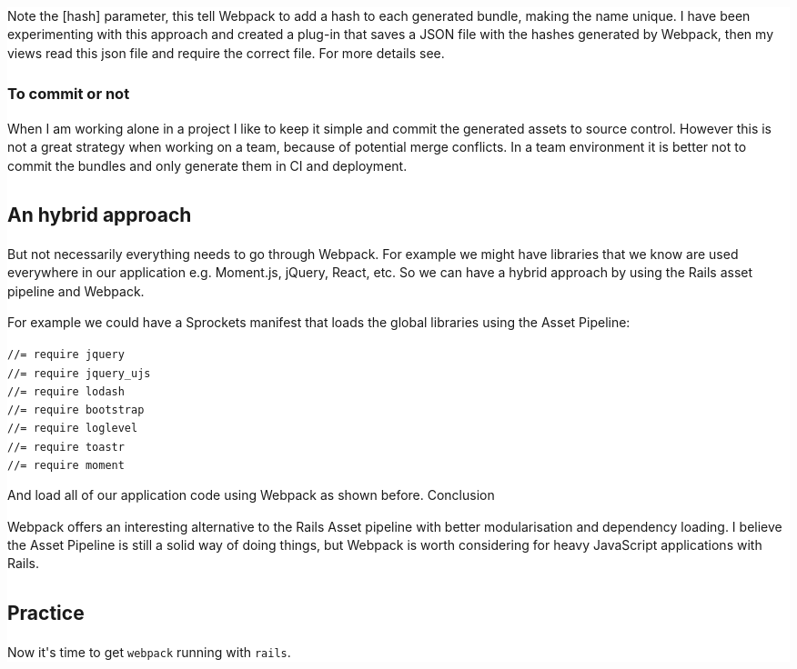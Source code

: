 Note the [hash] parameter, this tell Webpack to add a hash to each generated bundle, making the name unique. I have been experimenting with this approach and created a plug-in that saves a JSON file with the hashes generated by Webpack, then my views read this json file and require the correct file. For more details see.
### To commit or not

When I am working alone in a project I like to keep it simple and commit the generated assets to source control. However this is not a great strategy when working on a team, because of potential merge conflicts. In a team environment it is better not to commit the bundles and only generate them in CI and deployment.
## An hybrid approach

But not necessarily everything needs to go through Webpack. For example we might have libraries that we know are used everywhere in our application e.g. Moment.js, jQuery, React, etc. So we can have a hybrid approach by using the Rails asset pipeline and Webpack.

For example we could have a Sprockets manifest that loads the global libraries using the Asset Pipeline:

    //= require jquery
    //= require jquery_ujs
    //= require lodash
    //= require bootstrap
    //= require loglevel
    //= require toastr
    //= require moment

And load all of our application code using Webpack as shown before.
Conclusion

Webpack offers an interesting alternative to the Rails Asset pipeline with better modularisation and dependency loading. I believe the Asset Pipeline is still a solid way of doing things, but Webpack is worth considering for heavy JavaScript applications with Rails.

## Practice

Now it's time to get `webpack` running with `rails`.